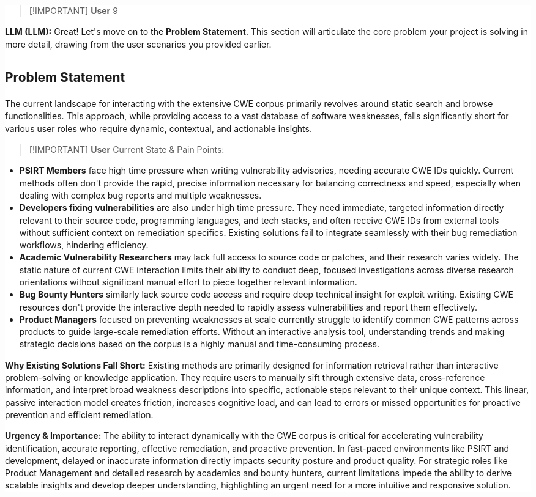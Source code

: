 
> [!IMPORTANT] **User**
> 9



**LLM (LLM):**
Great\! Let's move on to the **Problem Statement**. This section will articulate the core problem your project is solving in more detail, drawing from the user scenarios you provided earlier.


## **Problem Statement**

The current landscape for interacting with the extensive CWE corpus primarily revolves around static search and browse functionalities. This approach, while providing access to a vast database of software weaknesses, falls significantly short for various user roles who require dynamic, contextual, and actionable insights.


> [!IMPORTANT] **User**
> Current State & Pain Points:

* **PSIRT Members** face high time pressure when writing vulnerability advisories, needing accurate CWE IDs quickly. Current methods often don't provide the rapid, precise information necessary for balancing correctness and speed, especially when dealing with complex bug reports and multiple weaknesses.  
* **Developers fixing vulnerabilities** are also under high time pressure. They need immediate, targeted information directly relevant to their source code, programming languages, and tech stacks, and often receive CWE IDs from external tools without sufficient context on remediation specifics. Existing solutions fail to integrate seamlessly with their bug remediation workflows, hindering efficiency.  
* **Academic Vulnerability Researchers** may lack full access to source code or patches, and their research varies widely. The static nature of current CWE interaction limits their ability to conduct deep, focused investigations across diverse research orientations without significant manual effort to piece together relevant information.  
* **Bug Bounty Hunters** similarly lack source code access and require deep technical insight for exploit writing. Existing CWE resources don't provide the interactive depth needed to rapidly assess vulnerabilities and report them effectively.  
* **Product Managers** focused on preventing weaknesses at scale currently struggle to identify common CWE patterns across products to guide large-scale remediation efforts. Without an interactive analysis tool, understanding trends and making strategic decisions based on the corpus is a highly manual and time-consuming process.

**Why Existing Solutions Fall Short:** Existing methods are primarily designed for information retrieval rather than interactive problem-solving or knowledge application. They require users to manually sift through extensive data, cross-reference information, and interpret broad weakness descriptions into specific, actionable steps relevant to their unique context. This linear, passive interaction model creates friction, increases cognitive load, and can lead to errors or missed opportunities for proactive prevention and efficient remediation.

**Urgency & Importance:** The ability to interact dynamically with the CWE corpus is critical for accelerating vulnerability identification, accurate reporting, effective remediation, and proactive prevention. In fast-paced environments like PSIRT and development, delayed or inaccurate information directly impacts security posture and product quality. For strategic roles like Product Management and detailed research by academics and bounty hunters, current limitations impede the ability to derive scalable insights and develop deeper understanding, highlighting an urgent need for a more intuitive and responsive solution.
